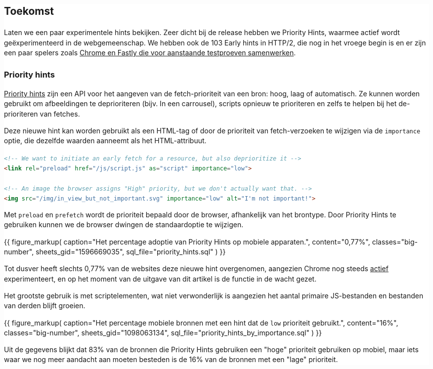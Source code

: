## Toekomst

Laten we een paar experimentele hints bekijken. Zeer dicht bij de release hebben we Priority Hints, waarmee actief wordt geëxperimenteerd in de webgemeenschap. We hebben ook de 103 Early hints in HTTP/2, die nog in het vroege begin is en er zijn een paar spelers zoals <a hreflang="en" href="https://www.fastly.com/blog/beyond-server-push-experimenting-with-the-103-early-hints-status-code">Chrome en Fastly die voor aanstaande testproeven samenwerken</a>.

### Priority hints

<a hreflang="en" href="https://developers.google.com/web/updates/2019/02/priority-hints">Priority hints</a> zijn een API voor het aangeven van de fetch-prioriteit van een bron: hoog, laag of automatisch. Ze kunnen worden gebruikt om afbeeldingen te deprioriteren (bijv. In een carrousel), scripts opnieuw te prioriteren en zelfs te helpen bij het de-prioriteren van fetches.

Deze nieuwe hint kan worden gebruikt als een HTML-tag of door de prioriteit van fetch-verzoeken te wijzigen via de `importance` optie, die dezelfde waarden aanneemt als het HTML-attribuut.

```html
<!-- We want to initiate an early fetch for a resource, but also deprioritize it -->
<link rel="preload" href="/js/script.js" as="script" importance="low">

<!-- An image the browser assigns "High" priority, but we don't actually want that. -->
<img src="/img/in_view_but_not_important.svg" importance="low" alt="I'm not important!">
```

Met `preload` en `prefetch` wordt de prioriteit bepaald door de browser, afhankelijk van het brontype. Door Priority Hints te gebruiken kunnen we de browser dwingen de standaardoptie te wijzigen.

{{ figure_markup(
  caption="Het percentage adoptie van Priority Hints op mobiele apparaten.",
  content="0,77%",
  classes="big-number",
  sheets_gid="1596669035",
  sql_file="priority_hints.sql"
) }}

Tot dusver heeft slechts 0,77% van de websites deze nieuwe hint overgenomen, aangezien Chrome nog steeds <a hreflang="en" href="https://www.chromestatus.com/features/5273474901737472">actief</a> experimenteert, en op het moment van de uitgave van dit artikel is de functie in de wacht gezet.

Het grootste gebruik is met scriptelementen, wat niet verwonderlijk is aangezien het aantal primaire JS-bestanden en bestanden van derden blijft groeien.

{{ figure_markup(
  caption="Het percentage mobiele bronnen met een hint dat de `low` prioriteit gebruikt.",
  content="16%",
  classes="big-number",
  sheets_gid="1098063134",
  sql_file="priority_hints_by_importance.sql"
) }}

Uit de gegevens blijkt dat 83% van de bronnen die Priority Hints gebruiken een "hoge" prioriteit gebruiken op mobiel, maar iets waar we nog meer aandacht aan moeten besteden is de 16% van de bronnen met een "lage" prioriteit.
